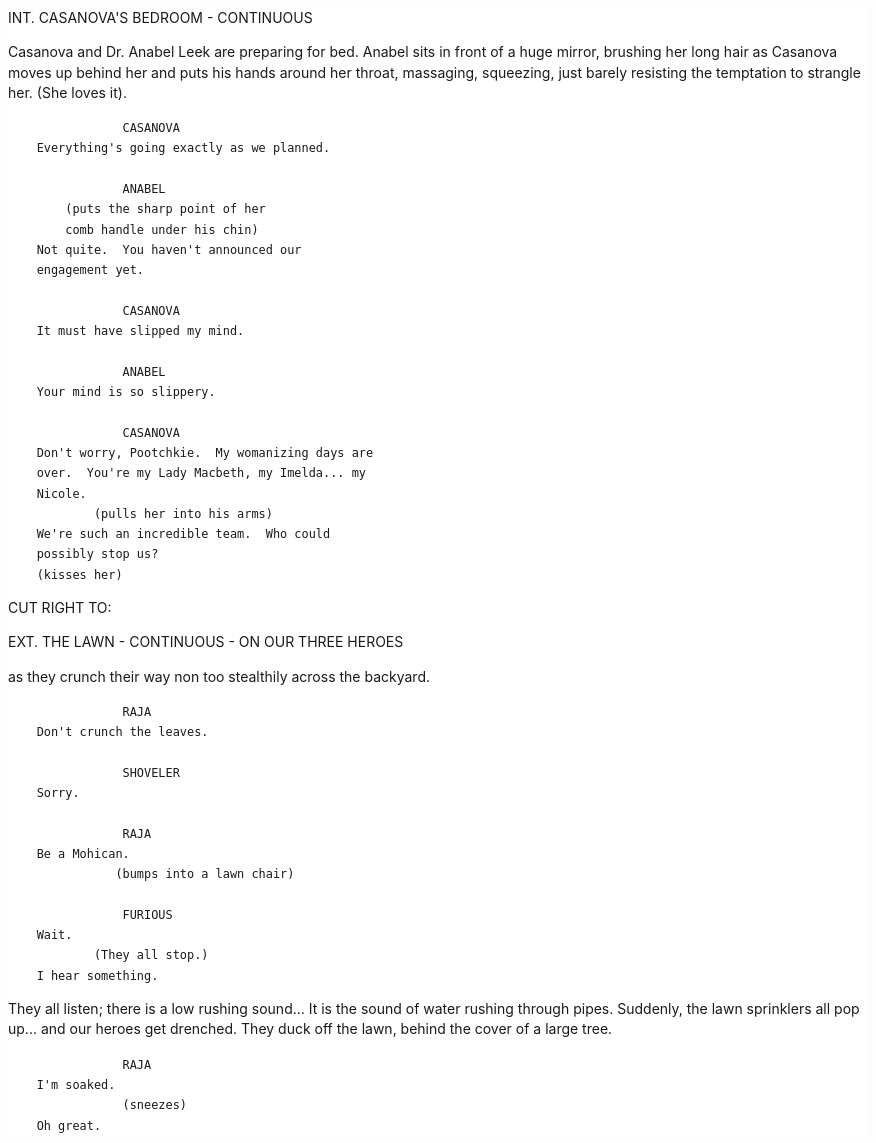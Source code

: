 INT.  CASANOVA'S BEDROOM - CONTINUOUS

Casanova and Dr. Anabel Leek are preparing for bed.  Anabel sits in 
front of a huge mirror, brushing her long hair as Casanova moves up 
behind her and puts his hands around her throat, massaging, squeezing, 
just barely resisting the temptation to strangle her.  (She loves it).

					CASANOVA
		Everything's going exactly as we planned.

					ANABEL
			(puts the sharp point of her
			comb handle under his chin)
		Not quite.  You haven't announced our 
		engagement yet.

					CASANOVA
		It must have slipped my mind.

					ANABEL
		Your mind is so slippery.

					CASANOVA
		Don't worry, Pootchkie.  My womanizing days are 
		over.  You're my Lady Macbeth, my Imelda... my 
		Nicole.
				(pulls her into his arms)
		We're such an incredible team.  Who could 
		possibly stop us?
		(kisses her)

CUT RIGHT TO:

EXT.  THE LAWN - CONTINUOUS - ON OUR THREE HEROES

as they crunch their way non too stealthily across the backyard.

					RAJA
		Don't crunch the leaves.

					SHOVELER
		Sorry.

					RAJA
		Be a Mohican.
	    		   (bumps into a lawn chair)

					FURIOUS
		Wait.
				(They all stop.)
		I hear something.

They all listen; there is a low rushing sound... It is the sound of 
water rushing through pipes.  Suddenly, the lawn sprinklers all pop 
up... and our heroes get drenched.  They duck off the lawn, behind the 
cover of a large tree.

					RAJA
		I'm soaked.
				    (sneezes)
		Oh great.
